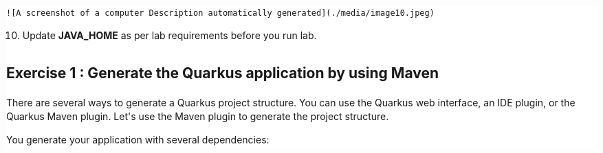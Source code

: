     ![A screenshot of a computer Description automatically generated](./media/image10.jpeg)

10. Update **JAVA_HOME** as per lab requirements before you run lab.

## Exercise 1 : Generate the Quarkus application by using Maven

There are several ways to generate a Quarkus project structure. You can
use the Quarkus web interface, an IDE plugin, or the Quarkus Maven
plugin. Let's use the Maven plugin to generate the project structure.

You generate your application with several dependencies:
